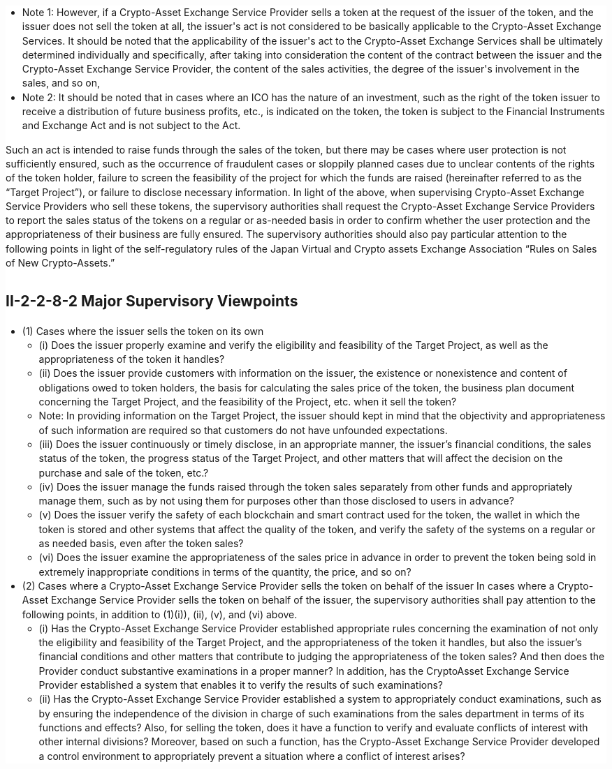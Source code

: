 - Note 1: However, if a Crypto-Asset Exchange Service Provider sells a token at the request of the issuer of the token, and the issuer does not sell the token at all, the issuer's act is not considered to be basically applicable to the Crypto-Asset Exchange Services. It should be noted that the applicability of the issuer's act to the Crypto-Asset Exchange Services shall be ultimately determined individually and specifically, after taking into consideration the content of the contract between the issuer and the Crypto-Asset Exchange Service Provider, the content of the sales activities, the degree of the issuer's involvement in the sales, and so on,
- Note 2: It should be noted that in cases where an ICO has the nature of an investment, such as the right of the token issuer to receive a distribution of future business profits, etc., is indicated on the token, the token is subject to the Financial Instruments and Exchange Act and is not subject to the Act.

Such an act is intended to raise funds through the sales of the token, but there may be cases where user protection is not sufficiently ensured, such as the occurrence of fraudulent cases or sloppily planned cases due to unclear contents of the rights of the token holder, failure to screen the feasibility of the project for which the funds are raised (hereinafter referred to as the “Target Project”), or failure to disclose necessary information. In light of the above, when supervising Crypto-Asset Exchange Service Providers who sell these tokens, the supervisory authorities shall request the Crypto-Asset Exchange Service Providers to report the sales status of the tokens on a regular or as-needed basis in order to confirm whether the user protection and the appropriateness of their business are fully ensured. The supervisory authorities should also pay particular attention to the following points in light of the self-regulatory rules of the Japan Virtual and Crypto assets Exchange Association “Rules on Sales of New Crypto-Assets.”

## II-2-2-8-2 Major Supervisory Viewpoints
- (1) Cases where the issuer sells the token on its own
    - (i) Does the issuer properly examine and verify the eligibility and feasibility of the Target Project, as well as the appropriateness of the token it handles?
    - (ii) Does the issuer provide customers with information on the issuer, the existence or nonexistence and content of obligations owed to token holders, the basis for calculating the sales price of the token, the business plan document concerning the Target Project, and the feasibility of the Project, etc. when it sell the token?
    - Note: In providing information on the Target Project, the issuer should kept in mind that the objectivity and appropriateness of such information are required so that customers do not have unfounded expectations.
    - (iii) Does the issuer continuously or timely disclose, in an appropriate manner, the issuer’s financial conditions, the sales status of the token, the progress status of the Target Project, and other matters that will affect the decision on the purchase and sale of the token, etc.?
    - (iv) Does the issuer manage the funds raised through the token sales separately from other funds and appropriately manage them, such as by not using them for purposes other than those disclosed to users in advance?
    - (v) Does the issuer verify the safety of each blockchain and smart contract used for the token, the wallet in which the token is stored and other systems that affect the quality of the token, and verify the safety of the systems on a regular or as needed basis, even after the token sales?
    - (vi) Does the issuer examine the appropriateness of the sales price in advance in order to prevent the token being sold in extremely inappropriate conditions in terms of the quantity, the price, and so on?
- (2) Cases where a Crypto-Asset Exchange Service Provider sells the token on behalf of the issuer
In cases where a Crypto-Asset Exchange Service Provider sells the token on behalf of the issuer, the supervisory authorities shall pay attention to the following points, in addition to (1)(i)), (ii), (v), and (vi) above.
    - (i) Has the Crypto-Asset Exchange Service Provider established appropriate rules concerning the examination of not only the eligibility and feasibility of the Target Project, and the appropriateness of the token it handles, but also the issuer’s financial conditions and other matters that contribute to judging the appropriateness of the token sales? And then does the Provider conduct substantive examinations in a proper manner? In addition, has the CryptoAsset Exchange Service Provider established a system that enables it to verify the results of such examinations?
    - (ii) Has the Crypto-Asset Exchange Service Provider established a system to appropriately conduct examinations, such as by ensuring the independence of the division in charge of such examinations from the sales department in terms of its functions and effects? Also, for selling the token, does it have a function to verify and evaluate conflicts of interest with other internal divisions? Moreover, based on such a function, has the Crypto-Asset Exchange Service Provider developed a control environment to appropriately prevent a situation where a conflict of interest arises?